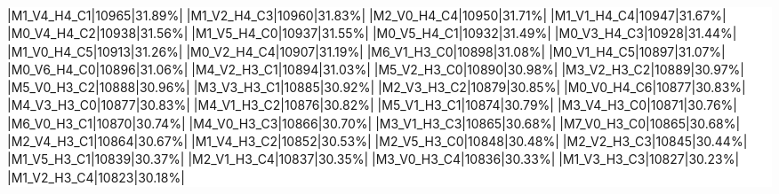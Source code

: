 |M1_V4_H4_C1|10965|31.89%|
|M1_V2_H4_C3|10960|31.83%|
|M2_V0_H4_C4|10950|31.71%|
|M1_V1_H4_C4|10947|31.67%|
|M0_V4_H4_C2|10938|31.56%|
|M1_V5_H4_C0|10937|31.55%|
|M0_V5_H4_C1|10932|31.49%|
|M0_V3_H4_C3|10928|31.44%|
|M1_V0_H4_C5|10913|31.26%|
|M0_V2_H4_C4|10907|31.19%|
|M6_V1_H3_C0|10898|31.08%|
|M0_V1_H4_C5|10897|31.07%|
|M0_V6_H4_C0|10896|31.06%|
|M4_V2_H3_C1|10894|31.03%|
|M5_V2_H3_C0|10890|30.98%|
|M3_V2_H3_C2|10889|30.97%|
|M5_V0_H3_C2|10888|30.96%|
|M3_V3_H3_C1|10885|30.92%|
|M2_V3_H3_C2|10879|30.85%|
|M0_V0_H4_C6|10877|30.83%|
|M4_V3_H3_C0|10877|30.83%|
|M4_V1_H3_C2|10876|30.82%|
|M5_V1_H3_C1|10874|30.79%|
|M3_V4_H3_C0|10871|30.76%|
|M6_V0_H3_C1|10870|30.74%|
|M4_V0_H3_C3|10866|30.70%|
|M3_V1_H3_C3|10865|30.68%|
|M7_V0_H3_C0|10865|30.68%|
|M2_V4_H3_C1|10864|30.67%|
|M1_V4_H3_C2|10852|30.53%|
|M2_V5_H3_C0|10848|30.48%|
|M2_V2_H3_C3|10845|30.44%|
|M1_V5_H3_C1|10839|30.37%|
|M2_V1_H3_C4|10837|30.35%|
|M3_V0_H3_C4|10836|30.33%|
|M1_V3_H3_C3|10827|30.23%|
|M1_V2_H3_C4|10823|30.18%|